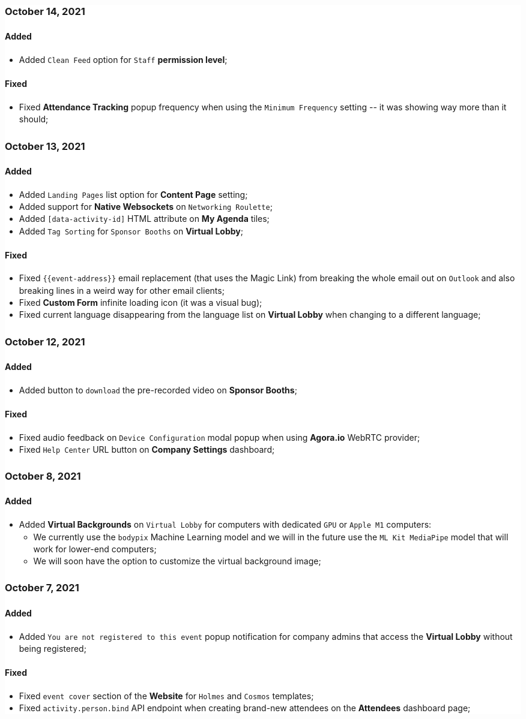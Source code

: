 ### October 14, 2021

#### Added
- Added `Clean Feed` option for `Staff` **permission level**;

#### Fixed
- Fixed **Attendance Tracking** popup frequency when using the `Minimum Frequency` setting -- it was showing way more than it should;

### October 13, 2021

#### Added
- Added `Landing Pages` list option for **Content Page** setting;
- Added support for **Native Websockets** on `Networking Roulette`;
- Added `[data-activity-id]` HTML attribute on **My Agenda** tiles;
- Added `Tag Sorting` for `Sponsor Booths` on **Virtual Lobby**;

#### Fixed
- Fixed `{{event-address}}` email replacement (that uses the Magic Link) from breaking the whole email out on `Outlook` and also breaking lines in a weird way for other email clients;
- Fixed **Custom Form** infinite loading icon (it was a visual bug);
- Fixed current language disappearing from the language list on **Virtual Lobby** when changing to a different language;

### October 12, 2021

#### Added
- Added button to `download` the pre-recorded video on **Sponsor Booths**;

#### Fixed
- Fixed audio feedback on `Device Configuration` modal popup when using **Agora.io** WebRTC provider;
- Fixed `Help Center` URL button on **Company Settings** dashboard;

### October 8, 2021

#### Added
- Added **Virtual Backgrounds** on `Virtual Lobby` for computers with dedicated `GPU` or `Apple M1` computers:
  - We currently use the `bodypix` Machine Learning model and we will in the future use the `ML Kit MediaPipe` model that will work for lower-end computers;
  - We will soon have the option to customize the virtual background image;

### October 7, 2021

#### Added
- Added `You are not registered to this event` popup notification for company admins that access the **Virtual Lobby** without being registered;

#### Fixed
- Fixed `event cover` section of the **Website** for `Holmes` and `Cosmos` templates;
- Fixed `activity.person.bind` API endpoint when creating brand-new attendees on the **Attendees** dashboard page;
